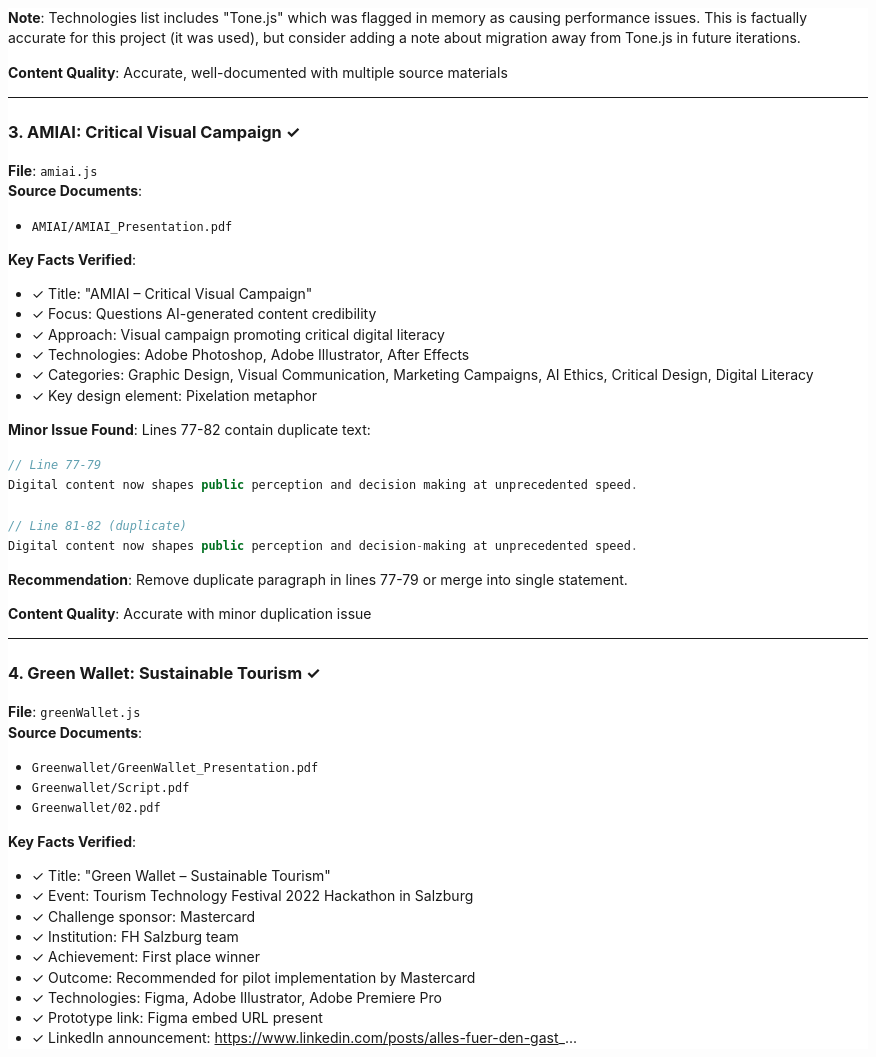 **Note**: Technologies list includes "Tone.js" which was flagged in memory as causing performance issues. This is factually accurate for this project (it was used), but consider adding a note about migration away from Tone.js in future iterations.

**Content Quality**: Accurate, well-documented with multiple source materials

---

### 3. AMIAI: Critical Visual Campaign ✓

**File**: `amiai.js`  
**Source Documents**:
- `AMIAI/AMIAI_Presentation.pdf`

**Key Facts Verified**:
- ✓ Title: "AMIAI – Critical Visual Campaign"
- ✓ Focus: Questions AI-generated content credibility
- ✓ Approach: Visual campaign promoting critical digital literacy
- ✓ Technologies: Adobe Photoshop, Adobe Illustrator, After Effects
- ✓ Categories: Graphic Design, Visual Communication, Marketing Campaigns, AI Ethics, Critical Design, Digital Literacy
- ✓ Key design element: Pixelation metaphor

**Minor Issue Found**: Lines 77-82 contain duplicate text:
```javascript
// Line 77-79
Digital content now shapes public perception and decision making at unprecedented speed.

// Line 81-82 (duplicate)
Digital content now shapes public perception and decision-making at unprecedented speed.
```

**Recommendation**: Remove duplicate paragraph in lines 77-79 or merge into single statement.

**Content Quality**: Accurate with minor duplication issue

---

### 4. Green Wallet: Sustainable Tourism ✓

**File**: `greenWallet.js`  
**Source Documents**:
- `Greenwallet/GreenWallet_Presentation.pdf`
- `Greenwallet/Script.pdf`
- `Greenwallet/02.pdf`

**Key Facts Verified**:
- ✓ Title: "Green Wallet – Sustainable Tourism"
- ✓ Event: Tourism Technology Festival 2022 Hackathon in Salzburg
- ✓ Challenge sponsor: Mastercard
- ✓ Institution: FH Salzburg team
- ✓ Achievement: First place winner
- ✓ Outcome: Recommended for pilot implementation by Mastercard
- ✓ Technologies: Figma, Adobe Illustrator, Adobe Premiere Pro
- ✓ Prototype link: Figma embed URL present
- ✓ LinkedIn announcement: https://www.linkedin.com/posts/alles-fuer-den-gast_...
